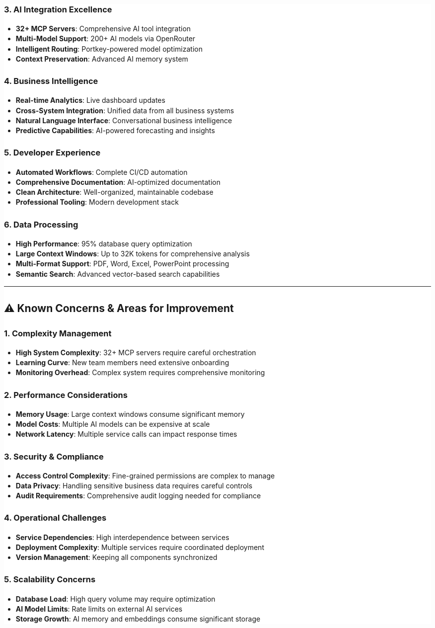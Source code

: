 ### **3. AI Integration Excellence**
- **32+ MCP Servers**: Comprehensive AI tool integration
- **Multi-Model Support**: 200+ AI models via OpenRouter
- **Intelligent Routing**: Portkey-powered model optimization
- **Context Preservation**: Advanced AI memory system

### **4. Business Intelligence**
- **Real-time Analytics**: Live dashboard updates
- **Cross-System Integration**: Unified data from all business systems
- **Natural Language Interface**: Conversational business intelligence
- **Predictive Capabilities**: AI-powered forecasting and insights

### **5. Developer Experience**
- **Automated Workflows**: Complete CI/CD automation
- **Comprehensive Documentation**: AI-optimized documentation
- **Clean Architecture**: Well-organized, maintainable codebase
- **Professional Tooling**: Modern development stack

### **6. Data Processing**
- **High Performance**: 95% database query optimization
- **Large Context Windows**: Up to 32K tokens for comprehensive analysis
- **Multi-Format Support**: PDF, Word, Excel, PowerPoint processing
- **Semantic Search**: Advanced vector-based search capabilities

---

## ⚠️ Known Concerns & Areas for Improvement

### **1. Complexity Management**
- **High System Complexity**: 32+ MCP servers require careful orchestration
- **Learning Curve**: New team members need extensive onboarding
- **Monitoring Overhead**: Complex system requires comprehensive monitoring

### **2. Performance Considerations**
- **Memory Usage**: Large context windows consume significant memory
- **Model Costs**: Multiple AI models can be expensive at scale
- **Network Latency**: Multiple service calls can impact response times

### **3. Security & Compliance**
- **Access Control Complexity**: Fine-grained permissions are complex to manage
- **Data Privacy**: Handling sensitive business data requires careful controls
- **Audit Requirements**: Comprehensive audit logging needed for compliance

### **4. Operational Challenges**
- **Service Dependencies**: High interdependence between services
- **Deployment Complexity**: Multiple services require coordinated deployment
- **Version Management**: Keeping all components synchronized

### **5. Scalability Concerns**
- **Database Load**: High query volume may require optimization
- **AI Model Limits**: Rate limits on external AI services
- **Storage Growth**: AI memory and embeddings consume significant storage
